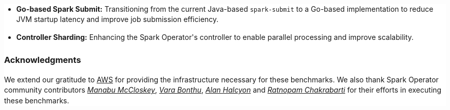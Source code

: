- **Go-based Spark Submit:** Transitioning from the current Java-based `spark-submit` to a Go-based implementation to reduce JVM startup latency and improve job submission efficiency.

- **Controller Sharding:** Enhancing the Spark Operator's controller to enable parallel processing and improve scalability.​

### Acknowledgments

We extend our gratitude to [AWS](https://aws.amazon.com) for providing the infrastructure necessary for these benchmarks. We also thank Spark Operator community contributors *[Manabu McCloskey](https://github.com/nabuskey)*, *[Vara Bonthu](https://github.com/vara-bonthu)*, *[Alan Halcyon](https://github.com/alanty)* and *[Ratnopam Chakrabarti](https://github.com/ratnopamc)* for their efforts in executing these benchmarks.

